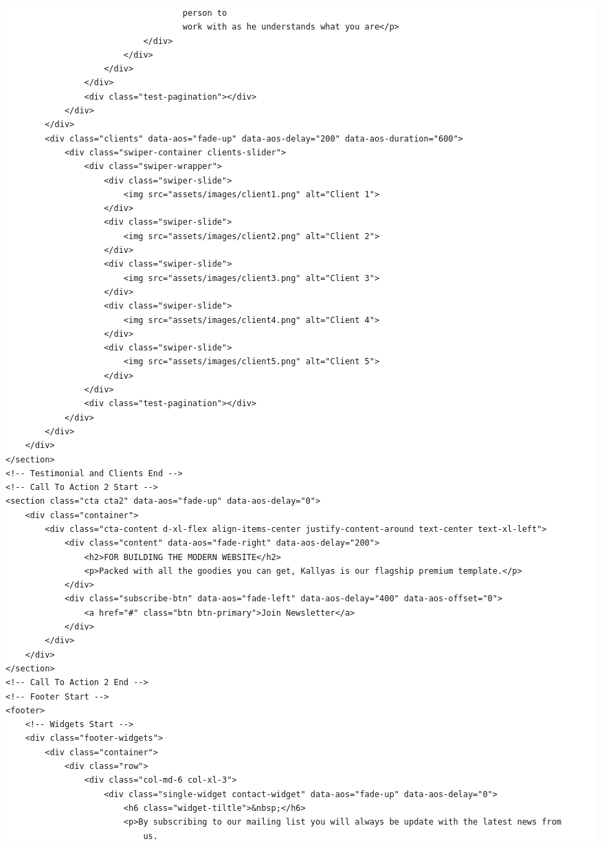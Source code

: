                                         person to
                                        work with as he understands what you are</p>
                                </div>
                            </div>
                        </div>
                    </div>
                    <div class="test-pagination"></div>
                </div>
            </div>
            <div class="clients" data-aos="fade-up" data-aos-delay="200" data-aos-duration="600">
                <div class="swiper-container clients-slider">
                    <div class="swiper-wrapper">
                        <div class="swiper-slide">
                            <img src="assets/images/client1.png" alt="Client 1">
                        </div>
                        <div class="swiper-slide">
                            <img src="assets/images/client2.png" alt="Client 2">
                        </div>
                        <div class="swiper-slide">
                            <img src="assets/images/client3.png" alt="Client 3">
                        </div>
                        <div class="swiper-slide">
                            <img src="assets/images/client4.png" alt="Client 4">
                        </div>
                        <div class="swiper-slide">
                            <img src="assets/images/client5.png" alt="Client 5">
                        </div>
                    </div>
                    <div class="test-pagination"></div>
                </div>
            </div>
        </div>
    </section>
    <!-- Testimonial and Clients End -->
    <!-- Call To Action 2 Start -->
    <section class="cta cta2" data-aos="fade-up" data-aos-delay="0">
        <div class="container">
            <div class="cta-content d-xl-flex align-items-center justify-content-around text-center text-xl-left">
                <div class="content" data-aos="fade-right" data-aos-delay="200">
                    <h2>FOR BUILDING THE MODERN WEBSITE</h2>
                    <p>Packed with all the goodies you can get, Kallyas is our flagship premium template.</p>
                </div>
                <div class="subscribe-btn" data-aos="fade-left" data-aos-delay="400" data-aos-offset="0">
                    <a href="#" class="btn btn-primary">Join Newsletter</a>
                </div>
            </div>
        </div>
    </section>
    <!-- Call To Action 2 End -->
    <!-- Footer Start -->
    <footer>
        <!-- Widgets Start -->
        <div class="footer-widgets">
            <div class="container">
                <div class="row">
                    <div class="col-md-6 col-xl-3">
                        <div class="single-widget contact-widget" data-aos="fade-up" data-aos-delay="0">
                            <h6 class="widget-tiltle">&nbsp;</h6>
                            <p>By subscribing to our mailing list you will always be update with the latest news from
                                us.